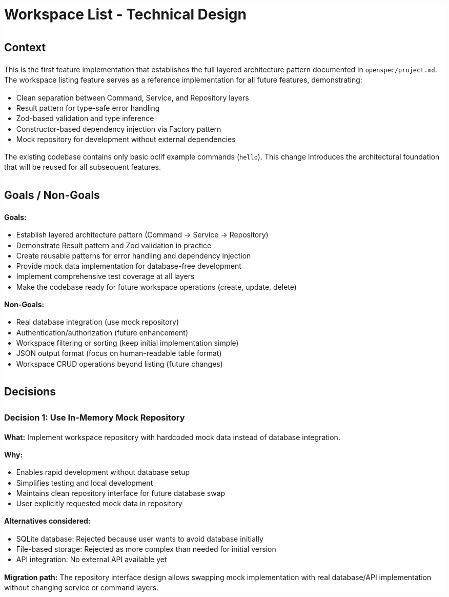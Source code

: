 # Workspace List - Technical Design

## Context

This is the first feature implementation that establishes the full layered architecture pattern documented in `openspec/project.md`. The workspace listing feature serves as a reference implementation for all future features, demonstrating:
- Clean separation between Command, Service, and Repository layers
- Result pattern for type-safe error handling
- Zod-based validation and type inference
- Constructor-based dependency injection via Factory pattern
- Mock repository for development without external dependencies

The existing codebase contains only basic oclif example commands (`hello`). This change introduces the architectural foundation that will be reused for all subsequent features.

## Goals / Non-Goals

**Goals:**
- Establish layered architecture pattern (Command → Service → Repository)
- Demonstrate Result pattern and Zod validation in practice
- Create reusable patterns for error handling and dependency injection
- Provide mock data implementation for database-free development
- Implement comprehensive test coverage at all layers
- Make the codebase ready for future workspace operations (create, update, delete)

**Non-Goals:**
- Real database integration (use mock repository)
- Authentication/authorization (future enhancement)
- Workspace filtering or sorting (keep initial implementation simple)
- JSON output format (focus on human-readable table format)
- Workspace CRUD operations beyond listing (future changes)

## Decisions

### Decision 1: Use In-Memory Mock Repository

**What:** Implement workspace repository with hardcoded mock data instead of database integration.

**Why:**
- Enables rapid development without database setup
- Simplifies testing and local development
- Maintains clean repository interface for future database swap
- User explicitly requested mock data in repository

**Alternatives considered:**
- SQLite database: Rejected because user wants to avoid database initially
- File-based storage: Rejected as more complex than needed for initial version
- API integration: No external API available yet

**Migration path:** The repository interface design allows swapping mock implementation with real database/API implementation without changing service or command layers.
